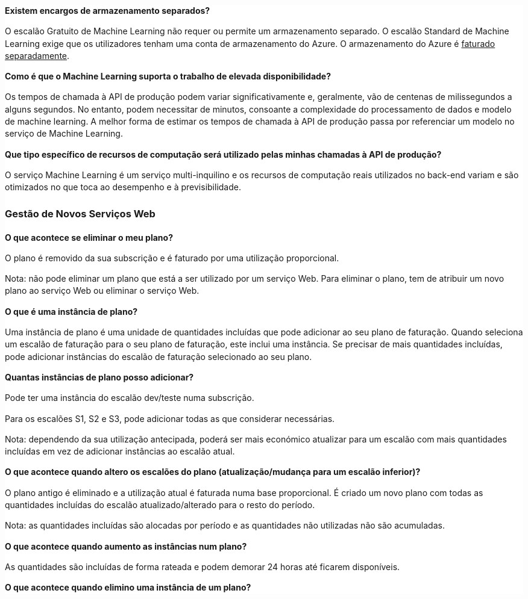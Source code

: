 **Existem encargos de armazenamento separados?**

O escalão Gratuito de Machine Learning não requer ou permite um armazenamento separado. O escalão Standard de Machine Learning exige que os utilizadores tenham uma conta de armazenamento do Azure. O armazenamento do Azure é [faturado separadamente](https://azure.microsoft.com/pricing/details/storage/).

**Como é que o Machine Learning suporta o trabalho de elevada disponibilidade?**

Os tempos de chamada à API de produção podem variar significativamente e, geralmente, vão de centenas de milissegundos a alguns segundos. No entanto, podem necessitar de minutos, consoante a complexidade do processamento de dados e modelo de machine learning. A melhor forma de estimar os tempos de chamada à API de produção passa por referenciar um modelo no serviço de Machine Learning.

**Que tipo específico de recursos de computação será utilizado pelas minhas chamadas à API de produção?**

O serviço Machine Learning é um serviço multi-inquilino e os recursos de computação reais utilizados no back-end variam e são otimizados no que toca ao desempenho e à previsibilidade.

### <a name="management-of-new-web-services"></a>Gestão de Novos Serviços Web
**O que acontece se eliminar o meu plano?**

O plano é removido da sua subscrição e é faturado por uma utilização proporcional.

Nota: não pode eliminar um plano que está a ser utilizado por um serviço Web. Para eliminar o plano, tem de atribuir um novo plano ao serviço Web ou eliminar o serviço Web.

**O que é uma instância de plano?**

Uma instância de plano é uma unidade de quantidades incluídas que pode adicionar ao seu plano de faturação. Quando seleciona um escalão de faturação para o seu plano de faturação, este inclui uma instância. Se precisar de mais quantidades incluídas, pode adicionar instâncias do escalão de faturação selecionado ao seu plano.

**Quantas instâncias de plano posso adicionar?**

Pode ter uma instância do escalão dev/teste numa subscrição.

Para os escalões S1, S2 e S3, pode adicionar todas as que considerar necessárias.

Nota: dependendo da sua utilização antecipada, poderá ser mais económico atualizar para um escalão com mais quantidades incluídas em vez de adicionar instâncias ao escalão atual.

**O que acontece quando altero os escalões do plano (atualização/mudança para um escalão inferior)?**

O plano antigo é eliminado e a utilização atual é faturada numa base proporcional. É criado um novo plano com todas as quantidades incluídas do escalão atualizado/alterado para o resto do período.

Nota: as quantidades incluídas são alocadas por período e as quantidades não utilizadas não são acumuladas.

**O que acontece quando aumento as instâncias num plano?**

As quantidades são incluídas de forma rateada e podem demorar 24 horas até ficarem disponíveis.

**O que acontece quando elimino uma instância de um plano?**
